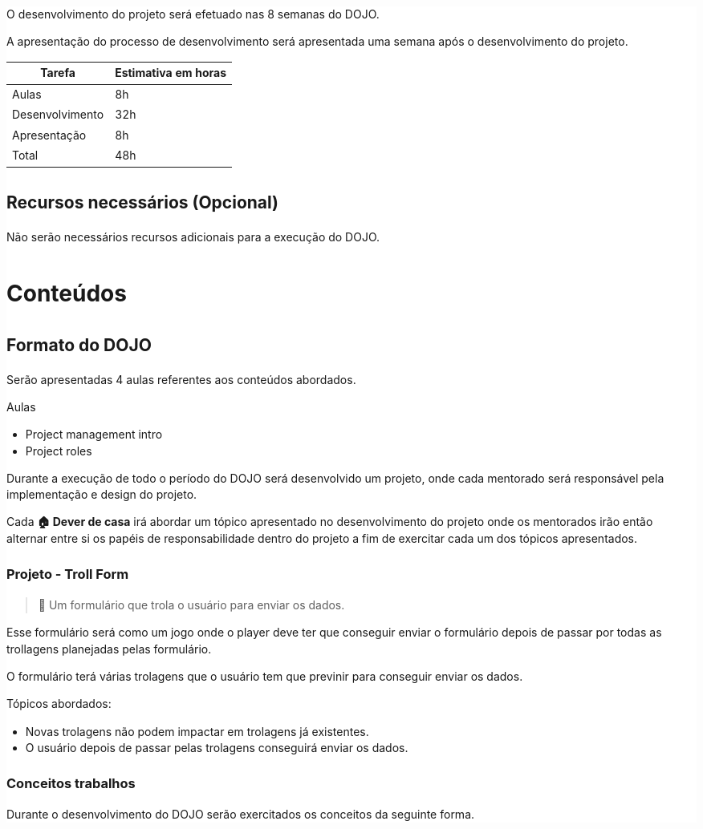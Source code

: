 O desenvolvimento do projeto será efetuado nas 8 semanas do DOJO.

A apresentação do processo de desenvolvimento será apresentada uma semana após o desenvolvimento do projeto.

| Tarefa          | Estimativa em horas |
| --------------- | ------------------- |
| Aulas           | 8h                  |
| Desenvolvimento | 32h                 |
| Apresentação    | 8h                  |
| Total           | 48h                 |

## Recursos necessários (Opcional)

Não serão necessários recursos adicionais para a execução do DOJO.

# Conteúdos

## Formato do DOJO

Serão apresentadas 4 aulas referentes aos conteúdos abordados.

Aulas

- Project management intro
- Project roles

Durante a execução de todo o período do DOJO será desenvolvido um projeto, onde cada mentorado será responsável pela implementação e design do projeto.

Cada **🏠 Dever de casa** irá abordar um tópico apresentado no desenvolvimento do projeto onde os mentorados irão então alternar entre si os papéis de responsabilidade dentro do projeto a fim de exercitar cada um dos tópicos apresentados.

### Projeto - Troll Form

> 🎉 Um formulário que trola o usuário para enviar os dados. 

Esse formulário será como um jogo onde o player deve ter que conseguir enviar o formulário depois de passar por todas as trollagens planejadas pelas formulário.

O formulário terá várias trolagens que o usuário tem que previnir para conseguir enviar os dados.

Tópicos abordados:

- Novas trolagens não podem impactar em trolagens já existentes.
- O usuário depois de passar pelas trolagens conseguirá enviar os dados.

### Conceitos trabalhos

Durante o desenvolvimento do DOJO serão exercitados os conceitos da seguinte forma.
